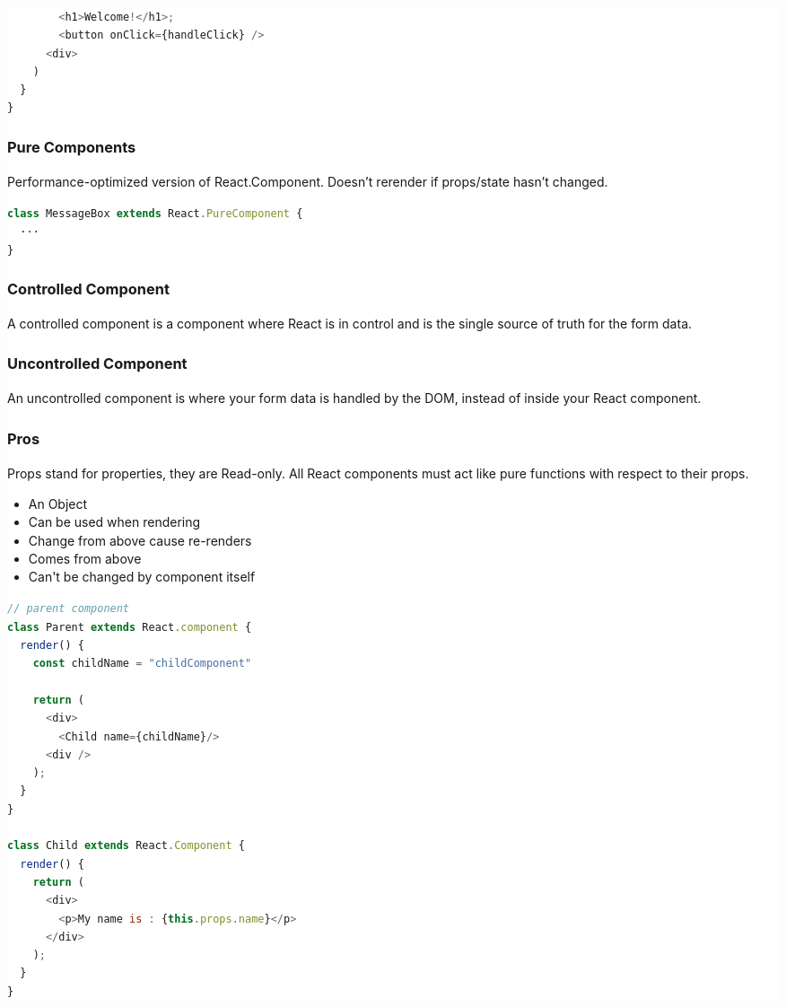 ```js
        <h1>Welcome!</h1>;
        <button onClick={handleClick} />
      <div>
    )
  }
}
```

### Pure Components

Performance-optimized version of React.Component. Doesn’t rerender if props/state hasn’t changed.

```js
class MessageBox extends React.PureComponent {
  ···
}
```

### Controlled Component

A controlled component is a component where React is in control and is the single source of truth for the form data.

### Uncontrolled Component

An uncontrolled component is where your form data is handled by the DOM, instead of inside your React component.

### Pros

Props stand for properties, they are Read-only. All React components must
act like pure functions with respect to their props.

- An Object
- Can be used when rendering
- Change from above cause re-renders
- Comes from above
- Can't be changed by component itself

```js
// parent component
class Parent extends React.component {
  render() {
    const childName = "childComponent"

    return (
      <div>
        <Child name={childName}/>
      <div />
    );
  }
}

class Child extends React.Component {
  render() {
    return (
      <div>
        <p>My name is : {this.props.name}</p>
      </div>
    );
  }
}
```
